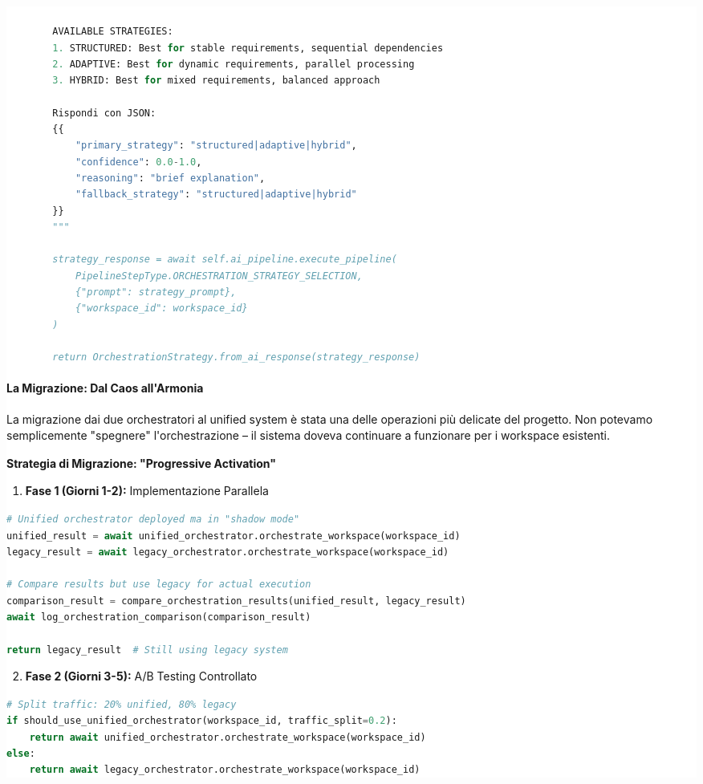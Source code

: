 ```python
        
        AVAILABLE STRATEGIES:
        1. STRUCTURED: Best for stable requirements, sequential dependencies
        2. ADAPTIVE: Best for dynamic requirements, parallel processing  
        3. HYBRID: Best for mixed requirements, balanced approach
        
        Rispondi con JSON:
        {{
            "primary_strategy": "structured|adaptive|hybrid",
            "confidence": 0.0-1.0,
            "reasoning": "brief explanation",
            "fallback_strategy": "structured|adaptive|hybrid"
        }}
        """
        
        strategy_response = await self.ai_pipeline.execute_pipeline(
            PipelineStepType.ORCHESTRATION_STRATEGY_SELECTION,
            {"prompt": strategy_prompt},
            {"workspace_id": workspace_id}
        )
        
        return OrchestrationStrategy.from_ai_response(strategy_response)
```

#### **La Migrazione: Dal Caos all'Armonia**

La migrazione dai due orchestratori al unified system è stata una delle operazioni più delicate del progetto. Non potevamo semplicemente "spegnere" l'orchestrazione – il sistema doveva continuare a funzionare per i workspace esistenti.

**Strategia di Migrazione: "Progressive Activation"**

1. **Fase 1 (Giorni 1-2):** Implementazione Parallela
```python
# Unified orchestrator deployed ma in "shadow mode"
unified_result = await unified_orchestrator.orchestrate_workspace(workspace_id)
legacy_result = await legacy_orchestrator.orchestrate_workspace(workspace_id)

# Compare results but use legacy for actual execution
comparison_result = compare_orchestration_results(unified_result, legacy_result)
await log_orchestration_comparison(comparison_result)

return legacy_result  # Still using legacy system
```

2. **Fase 2 (Giorni 3-5):** A/B Testing Controllato
```python
# Split traffic: 20% unified, 80% legacy
if should_use_unified_orchestrator(workspace_id, traffic_split=0.2):
    return await unified_orchestrator.orchestrate_workspace(workspace_id)
else:
    return await legacy_orchestrator.orchestrate_workspace(workspace_id)  
```
